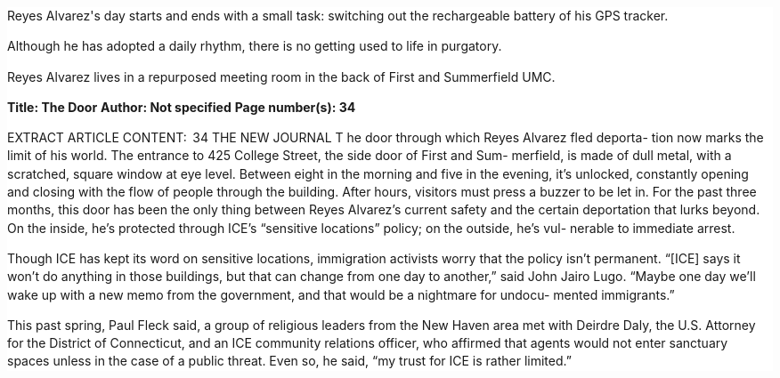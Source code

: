 Reyes Alvarez's day starts 
and ends with a small task: 
switching out the 
rechargeable battery of his 
GPS tracker.

Although he has adopted 
a daily rhythm, there is no 
getting used to
life in purgatory.

Reyes Alvarez lives in a 
repurposed meeting room 
in the back of First and 
Summerfield UMC.



**Title: The Door**
**Author:  Not specified**
**Page number(s): 34**

EXTRACT ARTICLE CONTENT:
 34
THE  NEW  JOURNAL
T
he door through which Reyes Alvarez fled deporta-
tion now marks the limit of his world. The entrance 
to 425 College Street, the side door of First and Sum-
merfield, is made of dull metal, with a scratched, square 
window at eye level. Between eight in the morning and 
five in the evening, it’s unlocked, constantly opening and 
closing with the flow of people through the building. After 
hours, visitors must press a buzzer to be let in. For the past 
three months, this door has been the only thing between 
Reyes Alvarez’s current safety and the certain deportation 
that lurks beyond. On the inside, he’s protected through 
ICE’s “sensitive locations” policy; on the outside, he’s vul-
nerable to immediate arrest.

Though ICE has kept its word on sensitive locations, 
immigration activists worry that the policy isn’t permanent. 
“[ICE] says it won’t do anything in those buildings, but that 
can change from one day to another,” said John Jairo Lugo. 
“Maybe one day we’ll wake up with a new memo from the 
government, and that would be a nightmare for undocu-
mented immigrants.”

This past spring, Paul Fleck said, a group of religious 
leaders from the New Haven area met with Deirdre Daly, 
the U.S. Attorney for the District of Connecticut, and an 
ICE community relations officer, who affirmed that agents 
would not enter sanctuary spaces unless in the case of a 
public threat. Even so, he said, “my trust for ICE is rather 
limited.”
